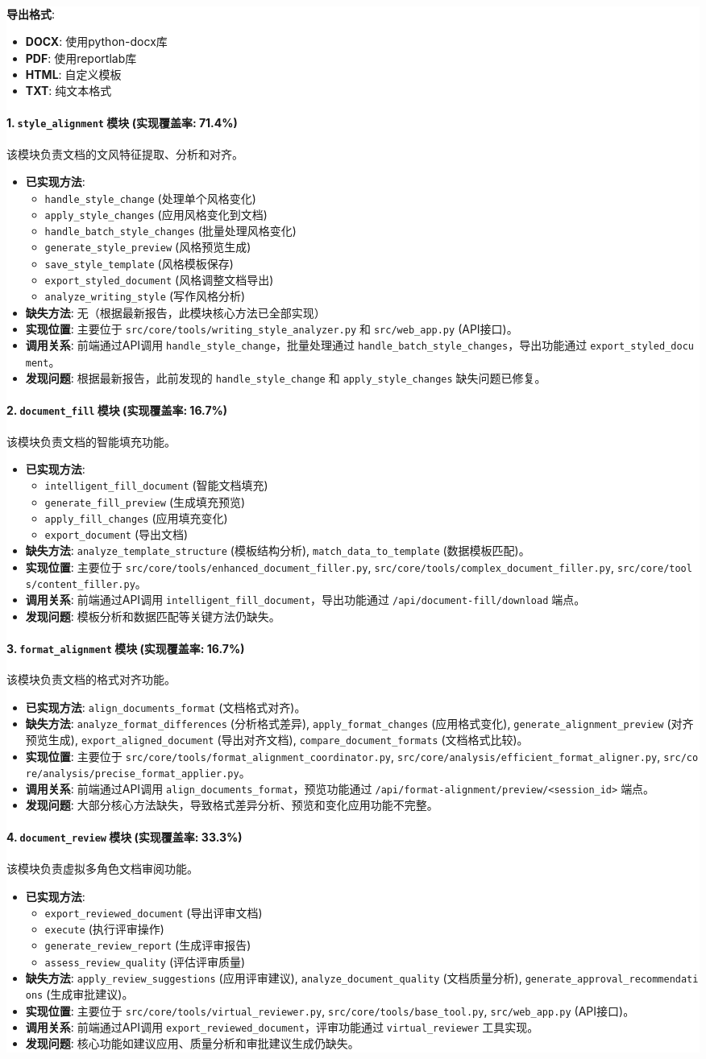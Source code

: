 **导出格式**:
- **DOCX**: 使用python-docx库
- **PDF**: 使用reportlab库
- **HTML**: 自定义模板
- **TXT**: 纯文本格式

#### 1. `style_alignment` 模块 (实现覆盖率: 71.4%)
该模块负责文档的文风特征提取、分析和对齐。
-   **已实现方法**:
    -   `handle_style_change` (处理单个风格变化)
    -   `apply_style_changes` (应用风格变化到文档)
    -   `handle_batch_style_changes` (批量处理风格变化)
    -   `generate_style_preview` (风格预览生成)
    -   `save_style_template` (风格模板保存)
    -   `export_styled_document` (风格调整文档导出)
    -   `analyze_writing_style` (写作风格分析)
-   **缺失方法**: 无（根据最新报告，此模块核心方法已全部实现）
-   **实现位置**: 主要位于 `src/core/tools/writing_style_analyzer.py` 和 `src/web_app.py` (API接口)。
-   **调用关系**: 前端通过API调用 `handle_style_change`，批量处理通过 `handle_batch_style_changes`，导出功能通过 `export_styled_document`。
-   **发现问题**: 根据最新报告，此前发现的 `handle_style_change` 和 `apply_style_changes` 缺失问题已修复。

#### 2. `document_fill` 模块 (实现覆盖率: 16.7%)
该模块负责文档的智能填充功能。
-   **已实现方法**:
    -   `intelligent_fill_document` (智能文档填充)
    -   `generate_fill_preview` (生成填充预览)
    -   `apply_fill_changes` (应用填充变化)
    -   `export_document` (导出文档)
-   **缺失方法**: `analyze_template_structure` (模板结构分析), `match_data_to_template` (数据模板匹配)。
-   **实现位置**: 主要位于 `src/core/tools/enhanced_document_filler.py`, `src/core/tools/complex_document_filler.py`, `src/core/tools/content_filler.py`。
-   **调用关系**: 前端通过API调用 `intelligent_fill_document`，导出功能通过 `/api/document-fill/download` 端点。
-   **发现问题**: 模板分析和数据匹配等关键方法仍缺失。

#### 3. `format_alignment` 模块 (实现覆盖率: 16.7%)
该模块负责文档的格式对齐功能。
-   **已实现方法**: `align_documents_format` (文档格式对齐)。
-   **缺失方法**: `analyze_format_differences` (分析格式差异), `apply_format_changes` (应用格式变化), `generate_alignment_preview` (对齐预览生成), `export_aligned_document` (导出对齐文档), `compare_document_formats` (文档格式比较)。
-   **实现位置**: 主要位于 `src/core/tools/format_alignment_coordinator.py`, `src/core/analysis/efficient_format_aligner.py`, `src/core/analysis/precise_format_applier.py`。
-   **调用关系**: 前端通过API调用 `align_documents_format`，预览功能通过 `/api/format-alignment/preview/<session_id>` 端点。
-   **发现问题**: 大部分核心方法缺失，导致格式差异分析、预览和变化应用功能不完整。

#### 4. `document_review` 模块 (实现覆盖率: 33.3%)
该模块负责虚拟多角色文档审阅功能。
-   **已实现方法**:
    -   `export_reviewed_document` (导出评审文档)
    -   `execute` (执行评审操作)
    -   `generate_review_report` (生成评审报告)
    -   `assess_review_quality` (评估评审质量)
-   **缺失方法**: `apply_review_suggestions` (应用评审建议), `analyze_document_quality` (文档质量分析), `generate_approval_recommendations` (生成审批建议)。
-   **实现位置**: 主要位于 `src/core/tools/virtual_reviewer.py`, `src/core/tools/base_tool.py`, `src/web_app.py` (API接口)。
-   **调用关系**: 前端通过API调用 `export_reviewed_document`，评审功能通过 `virtual_reviewer` 工具实现。
-   **发现问题**: 核心功能如建议应用、质量分析和审批建议生成仍缺失。
